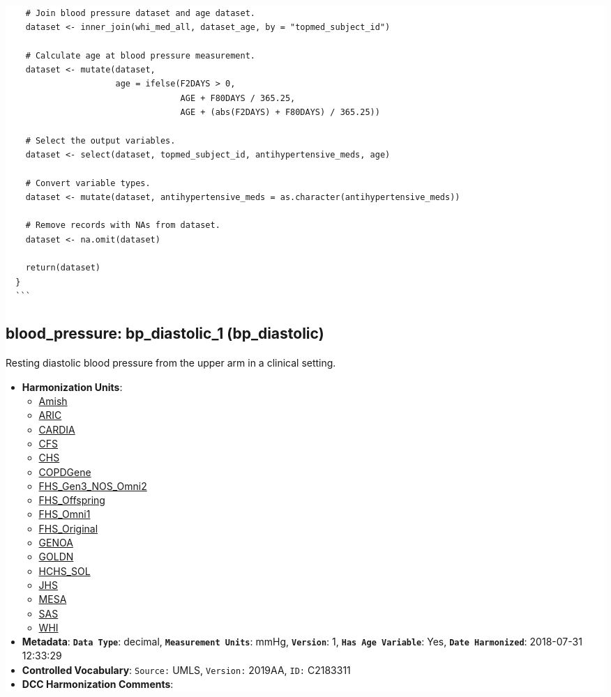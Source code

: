         # Join blood pressure dataset and age dataset.
        dataset <- inner_join(whi_med_all, dataset_age, by = "topmed_subject_id")
      
        # Calculate age at blood pressure measurement.
        dataset <- mutate(dataset,
                          age = ifelse(F2DAYS > 0,
                                       AGE + F80DAYS / 365.25,
                                       AGE + (abs(F2DAYS) + F80DAYS) / 365.25))
      
        # Select the output variables.
        dataset <- select(dataset, topmed_subject_id, antihypertensive_meds, age)
      
        # Convert variable types.
        dataset <- mutate(dataset, antihypertensive_meds = as.character(antihypertensive_meds))
      
        # Remove records with NAs from dataset.
        dataset <- na.omit(dataset)
      
        return(dataset)
      }
      ```
<a id="bp_diastolic_1"></a>
## blood_pressure: **bp_diastolic_1** (bp_diastolic)
  Resting diastolic blood pressure from the upper arm in a clinical setting.
  * **Harmonization Units**:
    * [Amish](#bp_diastolic_1-amish)
    * [ARIC](#bp_diastolic_1-aric)
    * [CARDIA](#bp_diastolic_1-cardia)
    * [CFS](#bp_diastolic_1-cfs)
    * [CHS](#bp_diastolic_1-chs)
    * [COPDGene](#bp_diastolic_1-copdgene)
    * [FHS_Gen3_NOS_Omni2](#bp_diastolic_1-fhs_gen3_nos_omni2)
    * [FHS_Offspring](#bp_diastolic_1-fhs_offspring)
    * [FHS_Omni1](#bp_diastolic_1-fhs_omni1)
    * [FHS_Original](#bp_diastolic_1-fhs_original)
    * [GENOA](#bp_diastolic_1-genoa)
    * [GOLDN](#bp_diastolic_1-goldn)
    * [HCHS_SOL](#bp_diastolic_1-hchs_sol)
    * [JHS](#bp_diastolic_1-jhs)
    * [MESA](#bp_diastolic_1-mesa)
    * [SAS](#bp_diastolic_1-sas)
    * [WHI](#bp_diastolic_1-whi)
  * **Metadata**:
    **`Data Type`**: decimal, **`Measurement Units`**: mmHg, **`Version`**: 1, **`Has Age Variable`**: Yes, **`Date Harmonized`**: 2018-07-31 12:33:29
  * **Controlled Vocabulary**:
    `Source:` UMLS, `Version:` 2019AA, `ID:` C2183311
  * **DCC Harmonization Comments**:
